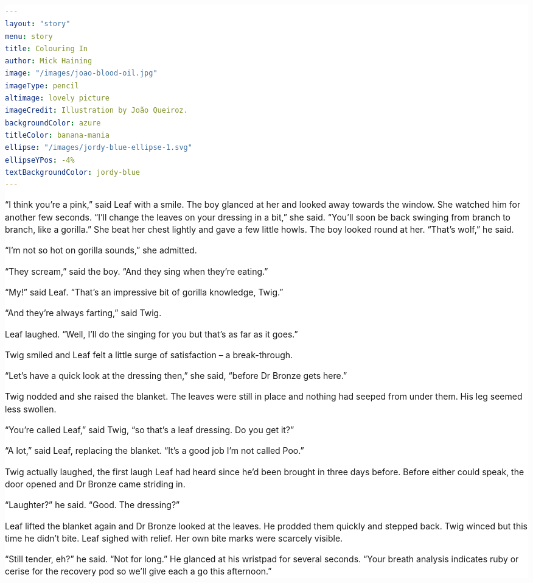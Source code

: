 ```yaml
---
layout: "story"
menu: story
title: Colouring In
author: Mick Haining
image: "/images/joao-blood-oil.jpg"
imageType: pencil
altimage: lovely picture
imageCredit: Illustration by João Queiroz.
backgroundColor: azure
titleColor: banana-mania
ellipse: "/images/jordy-blue-ellipse-1.svg"
ellipseYPos: -4%
textBackgroundColor: jordy-blue
---
```




“I think you’re a pink,” said Leaf with a smile. The boy glanced at her and looked away towards the window. She watched him for another few seconds. “I’ll change the leaves on your dressing in a bit,” she said. “You’ll soon be back swinging from branch to branch, like a gorilla.” She beat her chest lightly and gave a few little howls. The boy looked round at her.
“That’s wolf,” he said.  

“I’m not so hot on gorilla sounds,” she admitted.

“They scream,” said the boy. “And they sing when they’re eating.”

“My!” said Leaf. “That’s an impressive bit of gorilla knowledge, Twig.”

“And they’re always farting,” said Twig.

Leaf laughed. “Well, I’ll do the singing for you but that’s as far as it goes.”

Twig smiled and Leaf felt a little surge of satisfaction – a break-through. 

“Let’s have a quick look at the dressing then,” she said, “before Dr Bronze gets here.”

Twig nodded and she raised the blanket. The leaves were still in place and nothing had seeped from under them. His leg seemed less swollen.

“You’re called Leaf,” said Twig, “so that’s a leaf dressing. Do you get it?”

“A lot,” said Leaf, replacing the blanket. “It’s a good job I’m not called Poo.” 

Twig actually laughed, the first laugh Leaf had heard since he’d been brought in three days before. Before either could speak, the door opened and Dr Bronze came striding in.

“Laughter?” he said. “Good. The dressing?”

Leaf lifted the blanket again and Dr Bronze looked at the leaves. He prodded them quickly and stepped back. Twig winced but this time he didn’t bite. Leaf sighed with relief. Her own bite marks were scarcely visible. 

“Still tender, eh?” he said.  “Not for long.” He glanced at his wristpad for several seconds. “Your breath analysis indicates ruby or cerise for the recovery pod so we’ll give each a go this afternoon.”
